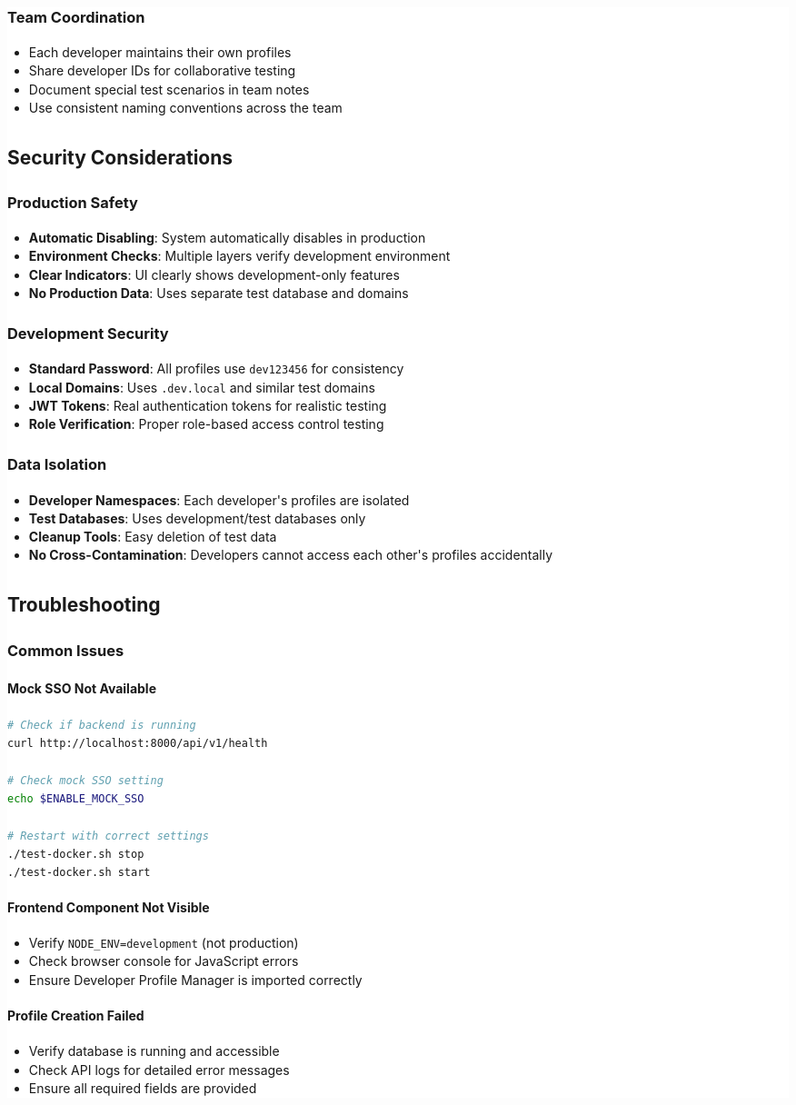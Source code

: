 ### Team Coordination
- Each developer maintains their own profiles
- Share developer IDs for collaborative testing
- Document special test scenarios in team notes
- Use consistent naming conventions across the team

## Security Considerations

### Production Safety
- **Automatic Disabling**: System automatically disables in production
- **Environment Checks**: Multiple layers verify development environment
- **Clear Indicators**: UI clearly shows development-only features
- **No Production Data**: Uses separate test database and domains

### Development Security
- **Standard Password**: All profiles use `dev123456` for consistency
- **Local Domains**: Uses `.dev.local` and similar test domains
- **JWT Tokens**: Real authentication tokens for realistic testing
- **Role Verification**: Proper role-based access control testing

### Data Isolation
- **Developer Namespaces**: Each developer's profiles are isolated
- **Test Databases**: Uses development/test databases only
- **Cleanup Tools**: Easy deletion of test data
- **No Cross-Contamination**: Developers cannot access each other's profiles accidentally

## Troubleshooting

### Common Issues

#### Mock SSO Not Available
```bash
# Check if backend is running
curl http://localhost:8000/api/v1/health

# Check mock SSO setting
echo $ENABLE_MOCK_SSO

# Restart with correct settings
./test-docker.sh stop
./test-docker.sh start
```

#### Frontend Component Not Visible
- Verify `NODE_ENV=development` (not production)
- Check browser console for JavaScript errors
- Ensure Developer Profile Manager is imported correctly

#### Profile Creation Failed
- Verify database is running and accessible
- Check API logs for detailed error messages
- Ensure all required fields are provided

